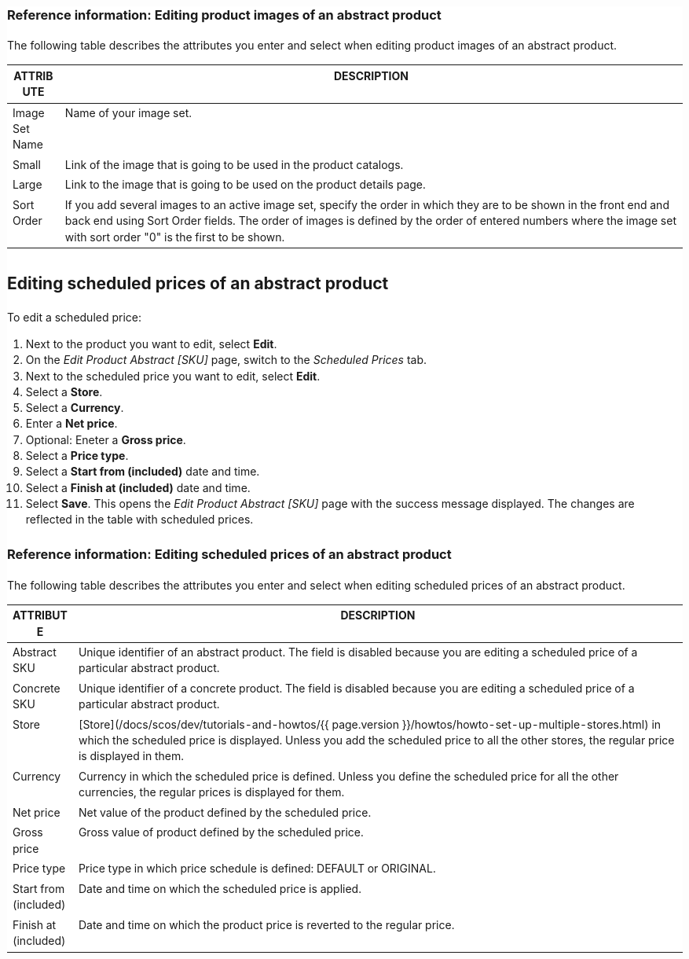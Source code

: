 ### Reference information: Editing product images of an abstract product

The following table describes the attributes you enter and select when editing product images of an abstract product.
    
| ATTRIBUTE | DESCRIPTION | 
| --- | --- |
|Image Set Name|Name of your image set.|
|Small|Link of the image that is going to be used in the product catalogs.|
|Large|Link to the image that is going to be used on the product details page.|
|Sort Order|If you add several images to an active image set, specify the order in which they are to be shown in the front end and back end using Sort Order fields. The order of images is defined by the order of entered numbers where the image set with sort order "0" is the first to be shown.|

## Editing scheduled prices of an abstract product

To edit a scheduled price:
1. Next to the product you want to edit, select **Edit**.
2. On the *Edit Product Abstract [SKU]* page, switch to the *Scheduled Prices* tab.
3. Next to the scheduled price you want to edit, select **Edit**.
4. Select a **Store**.
5. Select a **Currency**.
6. Enter a **Net price**.
7. Optional: Eneter a **Gross price**.
8. Select a **Price type**.
9. Select a **Start from (included)** date and time.
10. Select a **Finish at (included)** date and time.
11. Select **Save**.
    This opens the *Edit Product Abstract [SKU]* page with the success message displayed. The changes are reflected in the table with scheduled prices.
    
### Reference information: Editing scheduled prices of an abstract product

The following table describes the attributes you enter and select when editing scheduled prices of an abstract product.

| ATTRIBUTE | DESCRIPTION |
| --- | --- |
| Abstract SKU | Unique identifier of an abstract product. The field is disabled because you are editing a scheduled price of a particular abstract product. |
| Concrete SKU | Unique identifier of a concrete product. The field is disabled because you are editing a scheduled price of a particular abstract product. |
| Store | [Store](/docs/scos/dev/tutorials-and-howtos/{{ page.version }}/howtos/howto-set-up-multiple-stores.html) in which the scheduled price is displayed. Unless you add the scheduled price to all the other stores, the regular price is displayed in them.  |
| Currency | Currency in which the scheduled price is defined. Unless you define the scheduled price for all the other currencies, the regular prices is displayed for them.  |
| Net price | Net value of the product defined by the scheduled price. |
| Gross price |Gross value of product defined by the scheduled price.  |
| Price type |  Price type in which price schedule is defined: DEFAULT or ORIGINAL.|
| Start from (included)  | Date and time on which the scheduled price is applied. |
| Finish at (included) | Date and time on which the product price is reverted to the regular price. |

